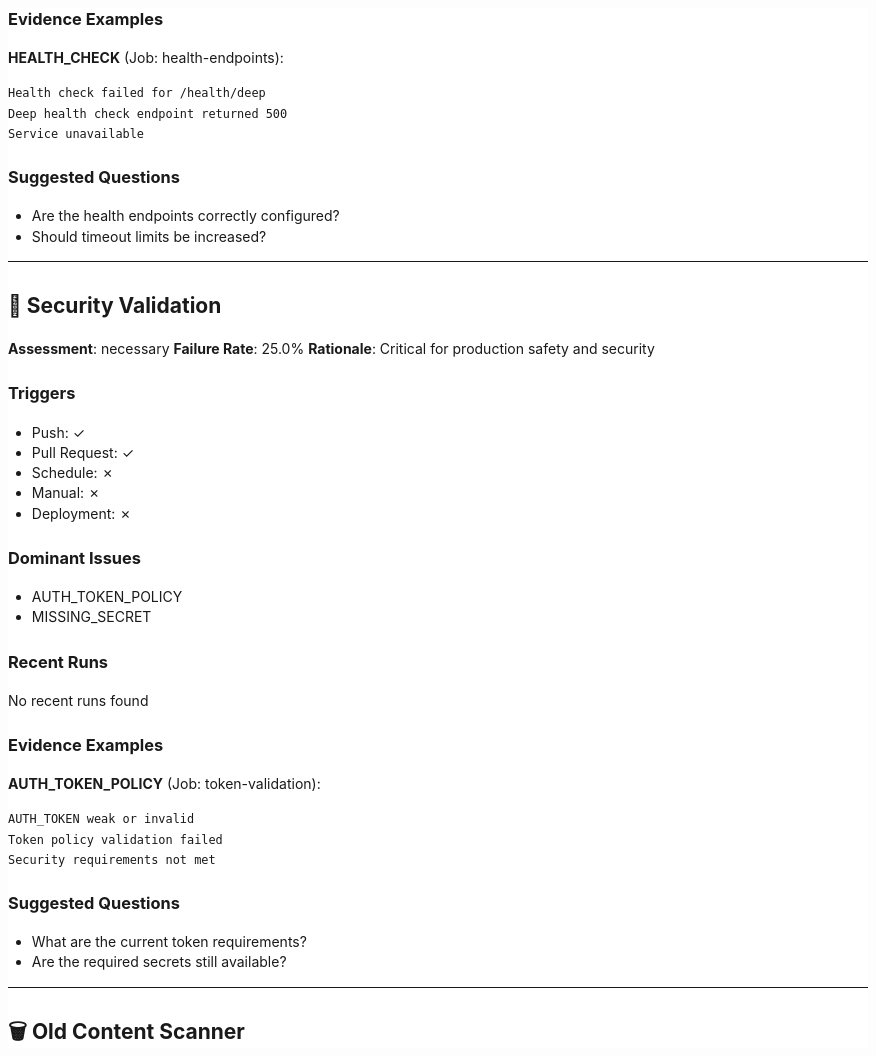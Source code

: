 ### Evidence Examples
**HEALTH_CHECK** (Job: health-endpoints):
```
Health check failed for /health/deep
Deep health check endpoint returned 500
Service unavailable
```

### Suggested Questions
- Are the health endpoints correctly configured?
- Should timeout limits be increased?

---

## 🚨 Security Validation

**Assessment**: necessary
**Failure Rate**: 25.0%
**Rationale**: Critical for production safety and security

### Triggers
- Push: ✓
- Pull Request: ✓
- Schedule: ✗
- Manual: ✗
- Deployment: ✗


### Dominant Issues
- AUTH_TOKEN_POLICY
- MISSING_SECRET

### Recent Runs
No recent runs found

### Evidence Examples
**AUTH_TOKEN_POLICY** (Job: token-validation):
```
AUTH_TOKEN weak or invalid
Token policy validation failed
Security requirements not met
```

### Suggested Questions
- What are the current token requirements?
- Are the required secrets still available?

---

## 🗑️ Old Content Scanner
